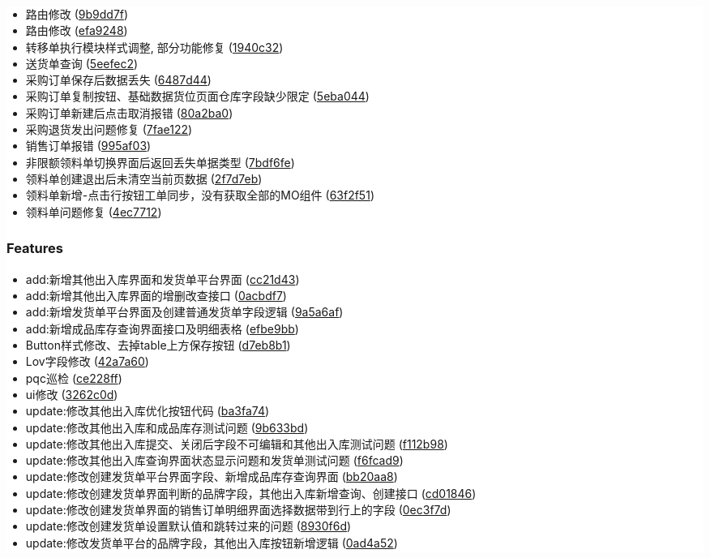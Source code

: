* 路由修改 ([9b9dd7f](https://code.choerodon.com.cn/bu-smemp-hlos/hlos-front/commits/9b9dd7fc437cafd8c3ea68f48a0999490da0b23c))
* 路由修改 ([efa9248](https://code.choerodon.com.cn/bu-smemp-hlos/hlos-front/commits/efa92480d3e7d1d4aae97b6f88e5667883f47930))
* 转移单执行模块样式调整, 部分功能修复 ([1940c32](https://code.choerodon.com.cn/bu-smemp-hlos/hlos-front/commits/1940c326b75476210b6eb161b7f0fe42fe9fdb3d))
* 送货单查询 ([5eefec2](https://code.choerodon.com.cn/bu-smemp-hlos/hlos-front/commits/5eefec229b05e81a1bf22f7250021195308af8c5))
* 采购订单保存后数据丢失 ([6487d44](https://code.choerodon.com.cn/bu-smemp-hlos/hlos-front/commits/6487d44162d933caa7fb31f51d9723fec87634db))
* 采购订单复制按钮、基础数据货位页面仓库字段缺少限定 ([5eba044](https://code.choerodon.com.cn/bu-smemp-hlos/hlos-front/commits/5eba044a2f3aa11c1270ed0ef89744731ee69a22))
* 采购订单新建后点击取消报错 ([80a2ba0](https://code.choerodon.com.cn/bu-smemp-hlos/hlos-front/commits/80a2ba0914aff604562dd38fb7e76c4c8349222e))
* 采购退货发出问题修复 ([7fae122](https://code.choerodon.com.cn/bu-smemp-hlos/hlos-front/commits/7fae122c0dab1c810d11bf7a7f2ce4ebbdac8e93))
* 销售订单报错 ([995af03](https://code.choerodon.com.cn/bu-smemp-hlos/hlos-front/commits/995af038c69564b183db40d7fe7d9e2ebbb39d71))
* 非限额领料单切换界面后返回丢失单据类型 ([7bdf6fe](https://code.choerodon.com.cn/bu-smemp-hlos/hlos-front/commits/7bdf6fe6e160c3b6d70a72d45ffb40285a0336f9))
* 领料单创建退出后未清空当前页数据 ([2f7d7eb](https://code.choerodon.com.cn/bu-smemp-hlos/hlos-front/commits/2f7d7ebe86a9182a7331234a4e5f54e0256bd5fb))
* 领料单新增-点击行按钮工单同步，没有获取全部的MO组件 ([63f2f51](https://code.choerodon.com.cn/bu-smemp-hlos/hlos-front/commits/63f2f5156fa263cf4e8486a50780efea63f90bd9))
* 领料单问题修复 ([4ec7712](https://code.choerodon.com.cn/bu-smemp-hlos/hlos-front/commits/4ec77124bf102073fa02cc234b7ee04c8c670e1d))


### Features

* add:新增其他出入库界面和发货单平台界面 ([cc21d43](https://code.choerodon.com.cn/bu-smemp-hlos/hlos-front/commits/cc21d4325a15d793003a3661ecc99a14ac70b2af))
* add:新增其他出入库界面的增删改查接口 ([0acbdf7](https://code.choerodon.com.cn/bu-smemp-hlos/hlos-front/commits/0acbdf793bed01a24b5df3630759bfaee1c9987e))
* add:新增发货单平台界面及创建普通发货单字段逻辑 ([9a5a6af](https://code.choerodon.com.cn/bu-smemp-hlos/hlos-front/commits/9a5a6afe4507351b95bf3d5eefd519b711163ebc))
* add:新增成品库存查询界面接口及明细表格 ([efbe9bb](https://code.choerodon.com.cn/bu-smemp-hlos/hlos-front/commits/efbe9bbc0ffaf7b58834075396d9f3f9d29b69a4))
* Button样式修改、去掉table上方保存按钮 ([d7eb8b1](https://code.choerodon.com.cn/bu-smemp-hlos/hlos-front/commits/d7eb8b12fcad3de7b559d6682739e315b8f26a71))
* Lov字段修改 ([42a7a60](https://code.choerodon.com.cn/bu-smemp-hlos/hlos-front/commits/42a7a60cf0969b693dcf7e565212edec001a4d74))
* pqc巡检 ([ce228ff](https://code.choerodon.com.cn/bu-smemp-hlos/hlos-front/commits/ce228ff528aa532b88508fec10a3691c09e5eca4))
* ui修改 ([3262c0d](https://code.choerodon.com.cn/bu-smemp-hlos/hlos-front/commits/3262c0d7c3d7bdf220ed22758412b6f9af5492fc))
* update:修改其他出入库优化按钮代码 ([ba3fa74](https://code.choerodon.com.cn/bu-smemp-hlos/hlos-front/commits/ba3fa7498961a496af810580073265599e298ecc))
* update:修改其他出入库和成品库存测试问题 ([9b633bd](https://code.choerodon.com.cn/bu-smemp-hlos/hlos-front/commits/9b633bd5cc1e486b0bb8250de65039d9080215b5))
* update:修改其他出入库提交、关闭后字段不可编辑和其他出入库测试问题 ([f112b98](https://code.choerodon.com.cn/bu-smemp-hlos/hlos-front/commits/f112b98461462ef874defc836d7213be6b0b6ed9))
* update:修改其他出入库查询界面状态显示问题和发货单测试问题 ([f6fcad9](https://code.choerodon.com.cn/bu-smemp-hlos/hlos-front/commits/f6fcad9441649e9cb9d2fccf1c3205ee9f39b0ae))
* update:修改创建发货单平台界面字段、新增成品库存查询界面 ([bb20aa8](https://code.choerodon.com.cn/bu-smemp-hlos/hlos-front/commits/bb20aa805b5056969e2bda490d6dd983476bb92e))
* update:修改创建发货单界面判断的品牌字段，其他出入库新增查询、创建接口 ([cd01846](https://code.choerodon.com.cn/bu-smemp-hlos/hlos-front/commits/cd018468c33ca4dc4fac8de3348077841db224a3))
* update:修改创建发货单界面的销售订单明细界面选择数据带到行上的字段 ([0ec3f7d](https://code.choerodon.com.cn/bu-smemp-hlos/hlos-front/commits/0ec3f7d1550560bb80cd9fec54e1f75dc490647a))
* update:修改创建发货单设置默认值和跳转过来的问题 ([8930f6d](https://code.choerodon.com.cn/bu-smemp-hlos/hlos-front/commits/8930f6d7ac185be2aa734e6a4eadc3dc2ecb2a6b))
* update:修改发货单平台的品牌字段，其他出入库按钮新增逻辑 ([0ad4a52](https://code.choerodon.com.cn/bu-smemp-hlos/hlos-front/commits/0ad4a52ba12279ed80a42ac0250fc90409e282ff))